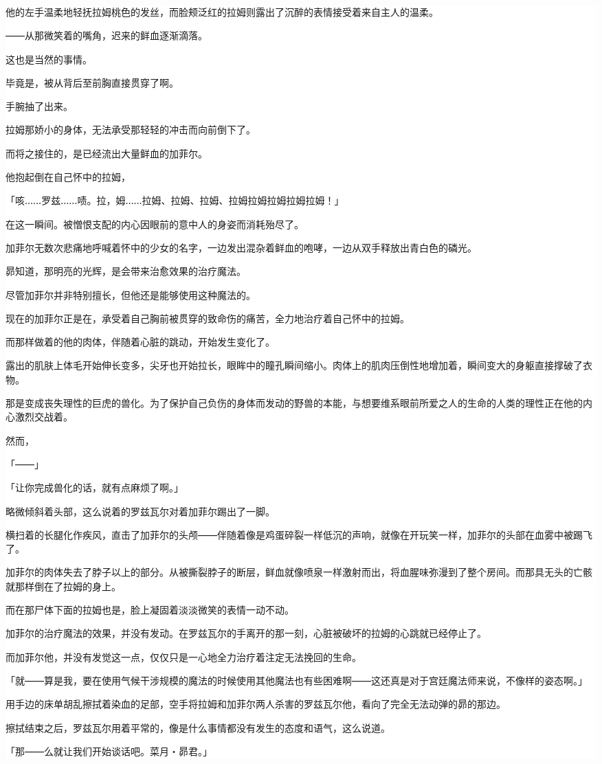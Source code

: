 他的左手温柔地轻抚拉姆桃色的发丝，而脸颊泛红的拉姆则露出了沉醉的表情接受着来自主人的温柔。

——从那微笑着的嘴角，迟来的鲜血逐渐滴落。

这也是当然的事情。

毕竟是，被从背后至前胸直接贯穿了啊。

手腕抽了出来。

拉姆那娇小的身体，无法承受那轻轻的冲击而向前倒下了。

而将之接住的，是已经流出大量鲜血的加菲尔。

他抱起倒在自己怀中的拉姆，

「咳……罗兹……啧。拉，姆……拉姆、拉姆、拉姆、拉姆拉姆拉姆拉姆拉姆！」

在这一瞬间。被憎恨支配的内心因眼前的意中人的身姿而消耗殆尽了。

加菲尔无数次悲痛地呼喊着怀中的少女的名字，一边发出混杂着鲜血的咆哮，一边从双手释放出青白色的磷光。

昴知道，那明亮的光辉，是会带来治愈效果的治疗魔法。

尽管加菲尔并非特别擅长，但他还是能够使用这种魔法的。

现在的加菲尔正是在，承受着自己胸前被贯穿的致命伤的痛苦，全力地治疗着自己怀中的拉姆。

而那样做着的他的肉体，伴随着心脏的跳动，开始发生变化了。

露出的肌肤上体毛开始伸长变多，尖牙也开始拉长，眼眸中的瞳孔瞬间缩小。肉体上的肌肉压倒性地增加着，瞬间变大的身躯直接撑破了衣物。

那是变成丧失理性的巨虎的兽化。为了保护自己负伤的身体而发动的野兽的本能，与想要维系眼前所爱之人的生命的人类的理性正在他的内心激烈交战着。

然而，

「——」

「让你完成兽化的话，就有点麻烦了啊。」

略微倾斜着头部，这么说着的罗兹瓦尔对着加菲尔踢出了一脚。

横扫着的长腿化作疾风，直击了加菲尔的头颅——伴随着像是鸡蛋碎裂一样低沉的声响，就像在开玩笑一样，加菲尔的头部在血雾中被踢飞了。

加菲尔的肉体失去了脖子以上的部分。从被撕裂脖子的断层，鲜血就像喷泉一样激射而出，将血腥味弥漫到了整个房间。而那具无头的亡骸就那样倒在了拉姆的身上。

而在那尸体下面的拉姆也是，脸上凝固着淡淡微笑的表情一动不动。

加菲尔的治疗魔法的效果，并没有发动。在罗兹瓦尔的手离开的那一刻，心脏被破坏的拉姆的心跳就已经停止了。

而加菲尔他，并没有发觉这一点，仅仅只是一心地全力治疗着注定无法挽回的生命。

「就——算是我，要在使用气候干涉规模的魔法的时候使用其他魔法也有些困难啊——这还真是对于宫廷魔法师来说，不像样的姿态啊。」

用手边的床单胡乱擦拭着染血的足部，空手将拉姆和加菲尔两人杀害的罗兹瓦尔他，看向了完全无法动弹的昴的那边。

擦拭结束之后，罗兹瓦尔用着平常的，像是什么事情都没有发生的态度和语气，这么说道。

「那——么就让我们开始谈话吧。菜月・昴君。」


